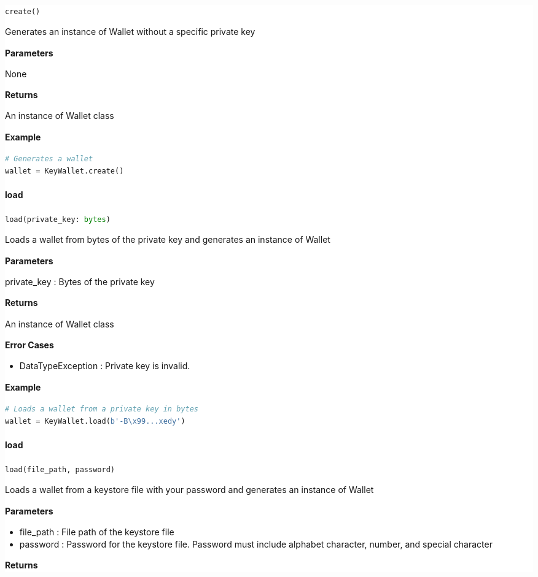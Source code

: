 ```python
create()
```

Generates an instance of Wallet without a specific private key

**Parameters**

None

**Returns**

An instance of Wallet class

**Example**

```python
# Generates a wallet
wallet = KeyWallet.create()
```

#### load

```python
load(private_key: bytes)
```

Loads a wallet from bytes of the private key and generates an instance of Wallet

**Parameters**

private\_key : Bytes of the private key

**Returns**

An instance of Wallet class

**Error Cases**

* DataTypeException : Private key is invalid.

**Example**

```python
# Loads a wallet from a private key in bytes
wallet = KeyWallet.load(b'-B\x99...xedy')
```

#### load

```python
load(file_path, password)
```

Loads a wallet from a keystore file with your password and generates an instance of Wallet

**Parameters**

* file\_path : File path of the keystore file
* password : Password for the keystore file. Password must include alphabet character, number, and special character

**Returns**
